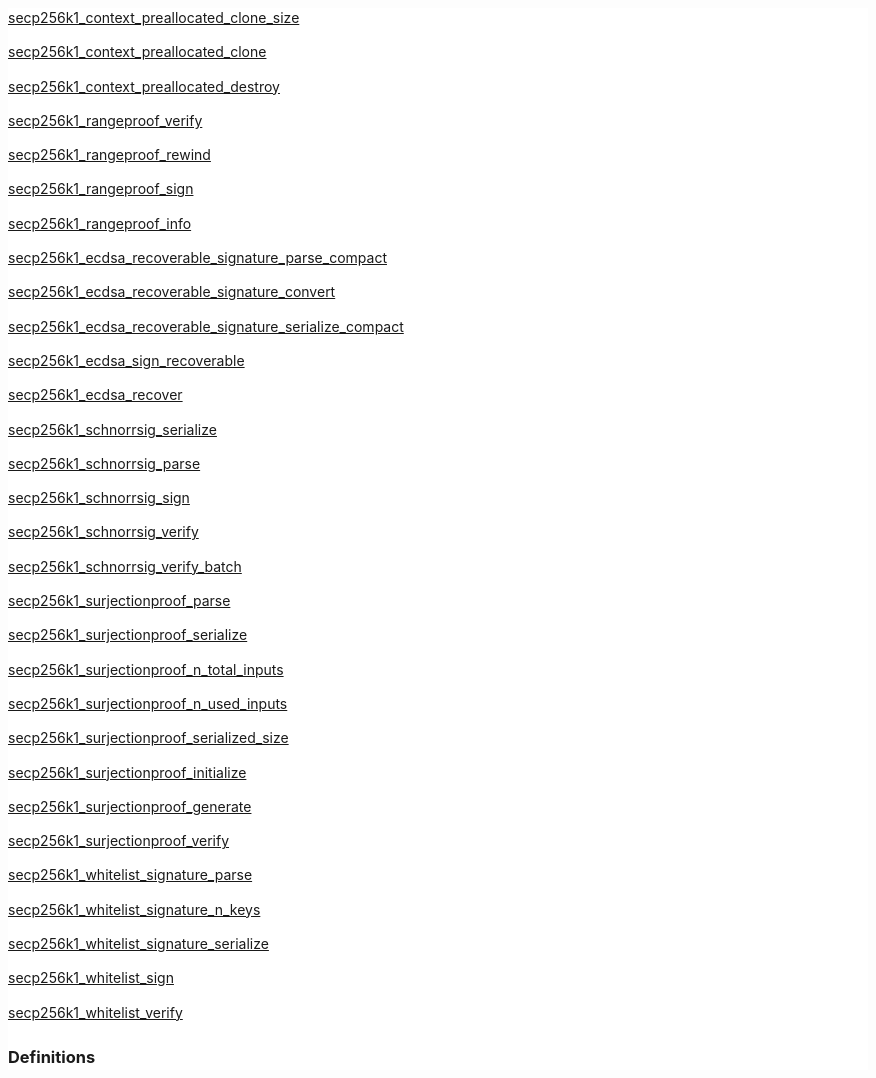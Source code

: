[secp256k1_context_preallocated_clone_size](#secp256k1_context_preallocated_clone_size)

[secp256k1_context_preallocated_clone](#secp256k1_context_preallocated_clone)

[secp256k1_context_preallocated_destroy](#secp256k1_context_preallocated_destroy)

[secp256k1_rangeproof_verify](#secp256k1_rangeproof_verify)

[secp256k1_rangeproof_rewind](#secp256k1_rangeproof_rewind)

[secp256k1_rangeproof_sign](#secp256k1_rangeproof_sign)

[secp256k1_rangeproof_info](#secp256k1_rangeproof_info)

[secp256k1_ecdsa_recoverable_signature_parse_compact](#secp256k1_ecdsa_recoverable_signature_parse_compact)

[secp256k1_ecdsa_recoverable_signature_convert](#secp256k1_ecdsa_recoverable_signature_convert)

[secp256k1_ecdsa_recoverable_signature_serialize_compact](#secp256k1_ecdsa_recoverable_signature_serialize_compact)

[secp256k1_ecdsa_sign_recoverable](#secp256k1_ecdsa_sign_recoverable)

[secp256k1_ecdsa_recover](#secp256k1_ecdsa_recover)

[secp256k1_schnorrsig_serialize](#secp256k1_schnorrsig_serialize)

[secp256k1_schnorrsig_parse](#secp256k1_schnorrsig_parse)

[secp256k1_schnorrsig_sign](#secp256k1_schnorrsig_sign)

[secp256k1_schnorrsig_verify](#secp256k1_schnorrsig_verify)

[secp256k1_schnorrsig_verify_batch](#secp256k1_schnorrsig_verify_batch)

[secp256k1_surjectionproof_parse](#secp256k1_surjectionproof_parse)

[secp256k1_surjectionproof_serialize](#secp256k1_surjectionproof_serialize)

[secp256k1_surjectionproof_n_total_inputs](#secp256k1_surjectionproof_n_total_inputs)

[secp256k1_surjectionproof_n_used_inputs](#secp256k1_surjectionproof_n_used_inputs)

[secp256k1_surjectionproof_serialized_size](#secp256k1_surjectionproof_serialized_size)

[secp256k1_surjectionproof_initialize](#secp256k1_surjectionproof_initialize)

[secp256k1_surjectionproof_generate](#secp256k1_surjectionproof_generate)

[secp256k1_surjectionproof_verify](#secp256k1_surjectionproof_verify)

[secp256k1_whitelist_signature_parse](#secp256k1_whitelist_signature_parse)

[secp256k1_whitelist_signature_n_keys](#secp256k1_whitelist_signature_n_keys)

[secp256k1_whitelist_signature_serialize](#secp256k1_whitelist_signature_serialize)

[secp256k1_whitelist_sign](#secp256k1_whitelist_sign)

[secp256k1_whitelist_verify](#secp256k1_whitelist_verify)

### Definitions
